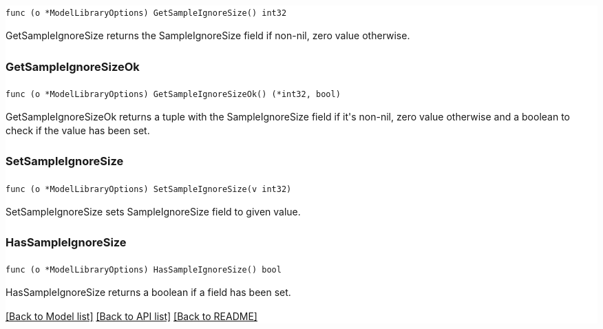 `func (o *ModelLibraryOptions) GetSampleIgnoreSize() int32`

GetSampleIgnoreSize returns the SampleIgnoreSize field if non-nil, zero value otherwise.

### GetSampleIgnoreSizeOk

`func (o *ModelLibraryOptions) GetSampleIgnoreSizeOk() (*int32, bool)`

GetSampleIgnoreSizeOk returns a tuple with the SampleIgnoreSize field if it's non-nil, zero value otherwise
and a boolean to check if the value has been set.

### SetSampleIgnoreSize

`func (o *ModelLibraryOptions) SetSampleIgnoreSize(v int32)`

SetSampleIgnoreSize sets SampleIgnoreSize field to given value.

### HasSampleIgnoreSize

`func (o *ModelLibraryOptions) HasSampleIgnoreSize() bool`

HasSampleIgnoreSize returns a boolean if a field has been set.


[[Back to Model list]](../README.md#documentation-for-models) [[Back to API list]](../README.md#documentation-for-api-endpoints) [[Back to README]](../README.md)


